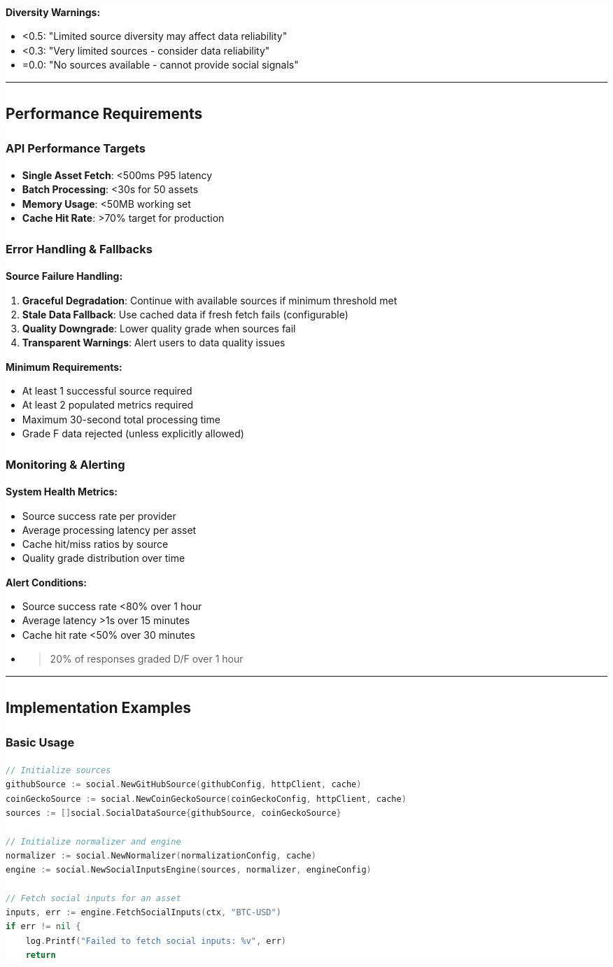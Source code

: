 **Diversity Warnings:**
- <0.5: "Limited source diversity may affect data reliability"
- <0.3: "Very limited sources - consider data reliability"
- =0.0: "No sources available - cannot provide social signals"

---

## Performance Requirements

### API Performance Targets

- **Single Asset Fetch**: <500ms P95 latency
- **Batch Processing**: <30s for 50 assets  
- **Memory Usage**: <50MB working set
- **Cache Hit Rate**: >70% target for production

### Error Handling & Fallbacks

**Source Failure Handling:**
1. **Graceful Degradation**: Continue with available sources if minimum threshold met
2. **Stale Data Fallback**: Use cached data if fresh fetch fails (configurable)
3. **Quality Downgrade**: Lower quality grade when sources fail
4. **Transparent Warnings**: Alert users to data quality issues

**Minimum Requirements:**
- At least 1 successful source required
- At least 2 populated metrics required
- Maximum 30-second total processing time
- Grade F data rejected (unless explicitly allowed)

### Monitoring & Alerting

**System Health Metrics:**
- Source success rate per provider
- Average processing latency per asset
- Cache hit/miss ratios by source
- Quality grade distribution over time

**Alert Conditions:**
- Source success rate <80% over 1 hour
- Average latency >1s over 15 minutes  
- Cache hit rate <50% over 30 minutes
- >20% of responses graded D/F over 1 hour

---

## Implementation Examples

### Basic Usage

```go
// Initialize sources
githubSource := social.NewGitHubSource(githubConfig, httpClient, cache)
coinGeckoSource := social.NewCoinGeckoSource(coinGeckoConfig, httpClient, cache)
sources := []social.SocialDataSource{githubSource, coinGeckoSource}

// Initialize normalizer and engine
normalizer := social.NewNormalizer(normalizationConfig, cache)
engine := social.NewSocialInputsEngine(sources, normalizer, engineConfig)

// Fetch social inputs for an asset
inputs, err := engine.FetchSocialInputs(ctx, "BTC-USD")
if err != nil {
    log.Printf("Failed to fetch social inputs: %v", err)
    return
```
